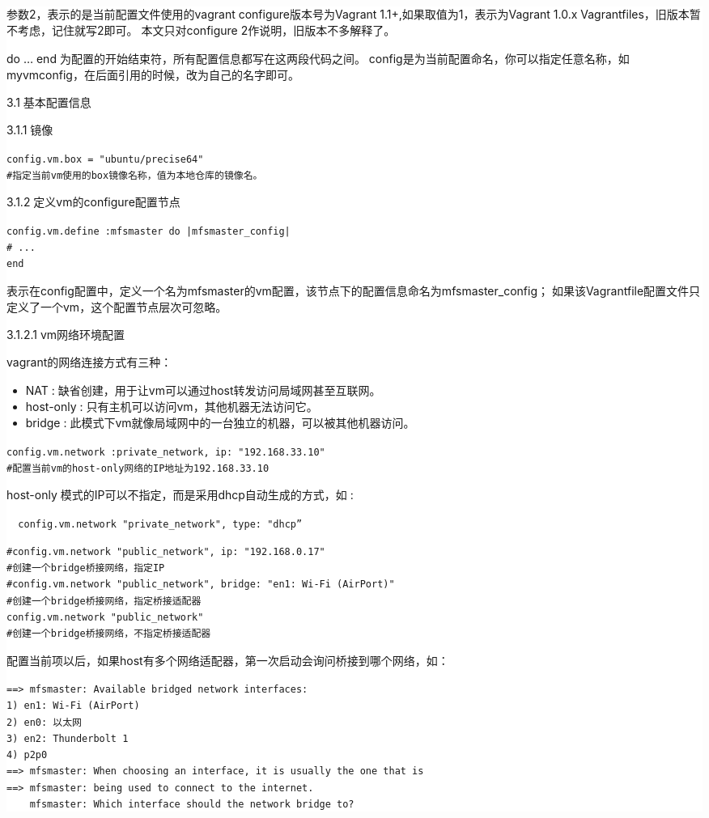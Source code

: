 参数2，表示的是当前配置文件使用的vagrant configure版本号为Vagrant 1.1+,如果取值为1，表示为Vagrant 1.0.x Vagrantfiles，旧版本暂不考虑，记住就写2即可。
本文只对configure 2作说明，旧版本不多解释了。

do … end 为配置的开始结束符，所有配置信息都写在这两段代码之间。
config是为当前配置命名，你可以指定任意名称，如myvmconfig，在后面引用的时候，改为自己的名字即可。

3.1 基本配置信息

3.1.1 镜像

```
config.vm.box = "ubuntu/precise64"
#指定当前vm使用的box镜像名称，值为本地仓库的镜像名。
```

3.1.2 定义vm的configure配置节点

```
config.vm.define :mfsmaster do |mfsmaster_config|
# ...
end
```

表示在config配置中，定义一个名为mfsmaster的vm配置，该节点下的配置信息命名为mfsmaster_config；
如果该Vagrantfile配置文件只定义了一个vm，这个配置节点层次可忽略。

3.1.2.1 vm网络环境配置

vagrant的网络连接方式有三种：

- NAT : 缺省创建，用于让vm可以通过host转发访问局域网甚至互联网。
- host-only : 只有主机可以访问vm，其他机器无法访问它。
- bridge : 此模式下vm就像局域网中的一台独立的机器，可以被其他机器访问。

```
config.vm.network :private_network, ip: "192.168.33.10"
#配置当前vm的host-only网络的IP地址为192.168.33.10
```

host-only 模式的IP可以不指定，而是采用dhcp自动生成的方式，如 :

```
  config.vm.network "private_network", type: "dhcp”
```

```
#config.vm.network "public_network", ip: "192.168.0.17"
#创建一个bridge桥接网络，指定IP
#config.vm.network "public_network", bridge: "en1: Wi-Fi (AirPort)"
#创建一个bridge桥接网络，指定桥接适配器
config.vm.network "public_network"
#创建一个bridge桥接网络，不指定桥接适配器
```

配置当前项以后，如果host有多个网络适配器，第一次启动会询问桥接到哪个网络，如：

```
==> mfsmaster: Available bridged network interfaces:
1) en1: Wi-Fi (AirPort)
2) en0: 以太网
3) en2: Thunderbolt 1
4) p2p0
==> mfsmaster: When choosing an interface, it is usually the one that is
==> mfsmaster: being used to connect to the internet.
    mfsmaster: Which interface should the network bridge to?
```
